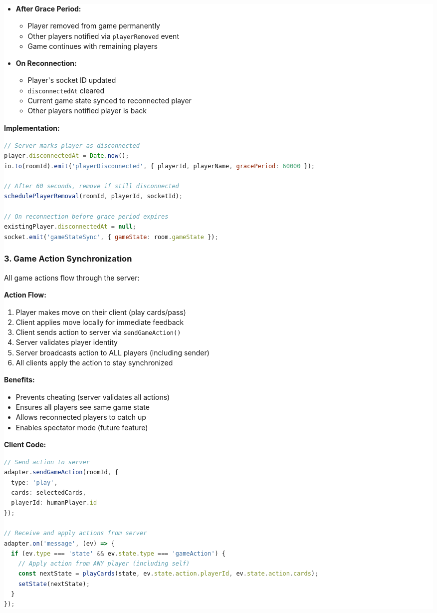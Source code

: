 - **After Grace Period:**
  - Player removed from game permanently
  - Other players notified via `playerRemoved` event
  - Game continues with remaining players

- **On Reconnection:**
  - Player's socket ID updated
  - `disconnectedAt` cleared
  - Current game state synced to reconnected player
  - Other players notified player is back

**Implementation:**
```javascript
// Server marks player as disconnected
player.disconnectedAt = Date.now();
io.to(roomId).emit('playerDisconnected', { playerId, playerName, gracePeriod: 60000 });

// After 60 seconds, remove if still disconnected
schedulePlayerRemoval(roomId, playerId, socketId);

// On reconnection before grace period expires
existingPlayer.disconnectedAt = null;
socket.emit('gameStateSync', { gameState: room.gameState });
```

### 3. Game Action Synchronization
All game actions flow through the server:

**Action Flow:**
1. Player makes move on their client (play cards/pass)
2. Client applies move locally for immediate feedback
3. Client sends action to server via `sendGameAction()`
4. Server validates player identity
5. Server broadcasts action to ALL players (including sender)
6. All clients apply the action to stay synchronized

**Benefits:**
- Prevents cheating (server validates all actions)
- Ensures all players see same game state
- Allows reconnected players to catch up
- Enables spectator mode (future feature)

**Client Code:**
```typescript
// Send action to server
adapter.sendGameAction(roomId, {
  type: 'play',
  cards: selectedCards,
  playerId: humanPlayer.id
});

// Receive and apply actions from server
adapter.on('message', (ev) => {
  if (ev.type === 'state' && ev.state.type === 'gameAction') {
    // Apply action from ANY player (including self)
    const nextState = playCards(state, ev.state.action.playerId, ev.state.action.cards);
    setState(nextState);
  }
});
```
